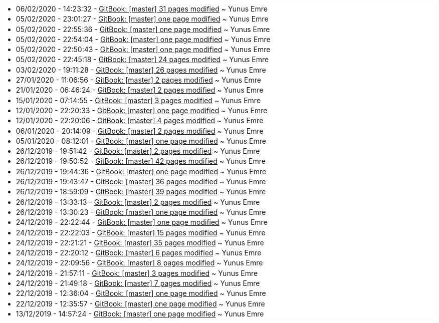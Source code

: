 * 06/02/2020 - 14:23:32 - [GitBook: \[master\] 31 pages modified](https://github.com/YEmreAk/YArtificialIntelligence/commit/810bd6fbb7fccd34890fc606c8fbd842c22f7bec?diff=split) ~ Yunus Emre
* 05/02/2020 - 23:01:27 - [GitBook: \[master\] one page modified](https://github.com/YEmreAk/YArtificialIntelligence/commit/0d72954977600a6da88d71a2616343c9d41acf33?diff=split) ~ Yunus Emre
* 05/02/2020 - 22:55:36 - [GitBook: \[master\] one page modified](https://github.com/YEmreAk/YArtificialIntelligence/commit/e4d341dbb363e71dcbbe0bef1819f7ef5a4f9aa8?diff=split) ~ Yunus Emre
* 05/02/2020 - 22:54:04 - [GitBook: \[master\] one page modified](https://github.com/YEmreAk/YArtificialIntelligence/commit/812a21aaa4767aa43b7d232c2f0df01ad637c603?diff=split) ~ Yunus Emre
* 05/02/2020 - 22:50:43 - [GitBook: \[master\] one page modified](https://github.com/YEmreAk/YArtificialIntelligence/commit/798dfb59b4867ec11d32ecc27eef6b09ccbcaace?diff=split) ~ Yunus Emre
* 05/02/2020 - 22:45:18 - [GitBook: \[master\] 24 pages modified](https://github.com/YEmreAk/YArtificialIntelligence/commit/b50a6f07461f6b22e9636dfbb4563ae780477d70?diff=split) ~ Yunus Emre
* 03/02/2020 - 19:11:28 - [GitBook: \[master\] 26 pages modified](https://github.com/YEmreAk/YArtificialIntelligence/commit/5a378604c3f935a2ff41462696ef34a43e3597fc?diff=split) ~ Yunus Emre
* 27/01/2020 - 11:06:56 - [GitBook: \[master\] 2 pages modified](https://github.com/YEmreAk/YArtificialIntelligence/commit/423e4444a9e17210f06480288603d52fa04e31f7?diff=split) ~ Yunus Emre
* 21/01/2020 - 06:46:24 - [GitBook: \[master\] 2 pages modified](https://github.com/YEmreAk/YArtificialIntelligence/commit/c6560e5b3dabb157dad253b66133c474b4bdaf68?diff=split) ~ Yunus Emre
* 15/01/2020 - 07:14:55 - [GitBook: \[master\] 3 pages modified](https://github.com/YEmreAk/YArtificialIntelligence/commit/8c3dadcdef70fd685d74b6ba7eb1f94d0aee2b41?diff=split) ~ Yunus Emre
* 12/01/2020 - 22:20:33 - [GitBook: \[master\] one page modified](https://github.com/YEmreAk/YArtificialIntelligence/commit/744739320395be57629c88af3fbfac293dc6f340?diff=split) ~ Yunus Emre
* 12/01/2020 - 22:20:06 - [GitBook: \[master\] 4 pages modified](https://github.com/YEmreAk/YArtificialIntelligence/commit/9c26910e06f324868d7c05c6cd105bfc0166b0c4?diff=split) ~ Yunus Emre
* 06/01/2020 - 20:14:09 - [GitBook: \[master\] 2 pages modified](https://github.com/YEmreAk/YArtificialIntelligence/commit/3d927b32b344fa8f56c5880af6fbc44f4084c19b?diff=split) ~ Yunus Emre
* 05/01/2020 - 08:12:01 - [GitBook: \[master\] one page modified](https://github.com/YEmreAk/YArtificialIntelligence/commit/21ac8885f35b1d2e542b2b1337c88a70d193d0de?diff=split) ~ Yunus Emre
* 26/12/2019 - 19:51:42 - [GitBook: \[master\] 2 pages modified](https://github.com/YEmreAk/YArtificialIntelligence/commit/e378ad320d04e1e90af9effd0b9733db99ed41c5?diff=split) ~ Yunus Emre
* 26/12/2019 - 19:50:52 - [GitBook: \[master\] 42 pages modified](https://github.com/YEmreAk/YArtificialIntelligence/commit/e7ca55b33294f5b74ec5961db4f07987d73cf70d?diff=split) ~ Yunus Emre
* 26/12/2019 - 19:44:36 - [GitBook: \[master\] one page modified](https://github.com/YEmreAk/YArtificialIntelligence/commit/1ce1d5754ae6a67e2311d0b10f94eb98e7fffcd6?diff=split) ~ Yunus Emre
* 26/12/2019 - 19:43:47 - [GitBook: \[master\] 36 pages modified](https://github.com/YEmreAk/YArtificialIntelligence/commit/5a6b59aeeb27da69abc0919bef05d59e34322a6a?diff=split) ~ Yunus Emre
* 26/12/2019 - 18:59:09 - [GitBook: \[master\] 39 pages modified](https://github.com/YEmreAk/YArtificialIntelligence/commit/3b61021063b5cf9a81a4addde70f6629262b5374?diff=split) ~ Yunus Emre
* 26/12/2019 - 13:33:13 - [GitBook: \[master\] 2 pages modified](https://github.com/YEmreAk/YArtificialIntelligence/commit/f1dee156c31108a45504ac675bf0e2c493529cd9?diff=split) ~ Yunus Emre
* 26/12/2019 - 13:30:23 - [GitBook: \[master\] one page modified](https://github.com/YEmreAk/YArtificialIntelligence/commit/0bd3ff0a8247df8e2ea6f6f4351e83097cdd0875?diff=split) ~ Yunus Emre
* 24/12/2019 - 22:22:44 - [GitBook: \[master\] one page modified](https://github.com/YEmreAk/YArtificialIntelligence/commit/e0a210e0eabe3bd49ecf4b1febb1519a3587a855?diff=split) ~ Yunus Emre
* 24/12/2019 - 22:22:03 - [GitBook: \[master\] 15 pages modified](https://github.com/YEmreAk/YArtificialIntelligence/commit/e5da18b8d5032113ae223d79c0ee864970739be0?diff=split) ~ Yunus Emre
* 24/12/2019 - 22:21:21 - [GitBook: \[master\] 35 pages modified](https://github.com/YEmreAk/YArtificialIntelligence/commit/3f9abf95c8319601b695ca4453b2a915780e231f?diff=split) ~ Yunus Emre
* 24/12/2019 - 22:20:12 - [GitBook: \[master\] 6 pages modified](https://github.com/YEmreAk/YArtificialIntelligence/commit/03ab7e24da2f08ed83f06ff36e449f3269fa42ff?diff=split) ~ Yunus Emre
* 24/12/2019 - 22:09:56 - [GitBook: \[master\] 8 pages modified](https://github.com/YEmreAk/YArtificialIntelligence/commit/772a4a4a332baf2dd5ab62c46ef5774f9f125718?diff=split) ~ Yunus Emre
* 24/12/2019 - 21:57:11 - [GitBook: \[master\] 3 pages modified](https://github.com/YEmreAk/YArtificialIntelligence/commit/903e10da31cc3a3f8c39ee1df969b4df15c58983?diff=split) ~ Yunus Emre
* 24/12/2019 - 21:49:18 - [GitBook: \[master\] 7 pages modified](https://github.com/YEmreAk/YArtificialIntelligence/commit/3d07875f8cacb8af32ca45528c8382a40175efdd?diff=split) ~ Yunus Emre
* 22/12/2019 - 12:36:04 - [GitBook: \[master\] one page modified](https://github.com/YEmreAk/YArtificialIntelligence/commit/dea8f06acc7b36cc55e4aaeec864f1da3eada06d?diff=split) ~ Yunus Emre
* 22/12/2019 - 12:35:57 - [GitBook: \[master\] one page modified](https://github.com/YEmreAk/YArtificialIntelligence/commit/55552776a0585278c71cec732bcc27300bc86482?diff=split) ~ Yunus Emre
* 13/12/2019 - 14:57:24 - [GitBook: \[master\] one page modified](https://github.com/YEmreAk/YArtificialIntelligence/commit/af5be6688463eba3e08eb5060aebb117cde33c9f?diff=split) ~ Yunus Emre